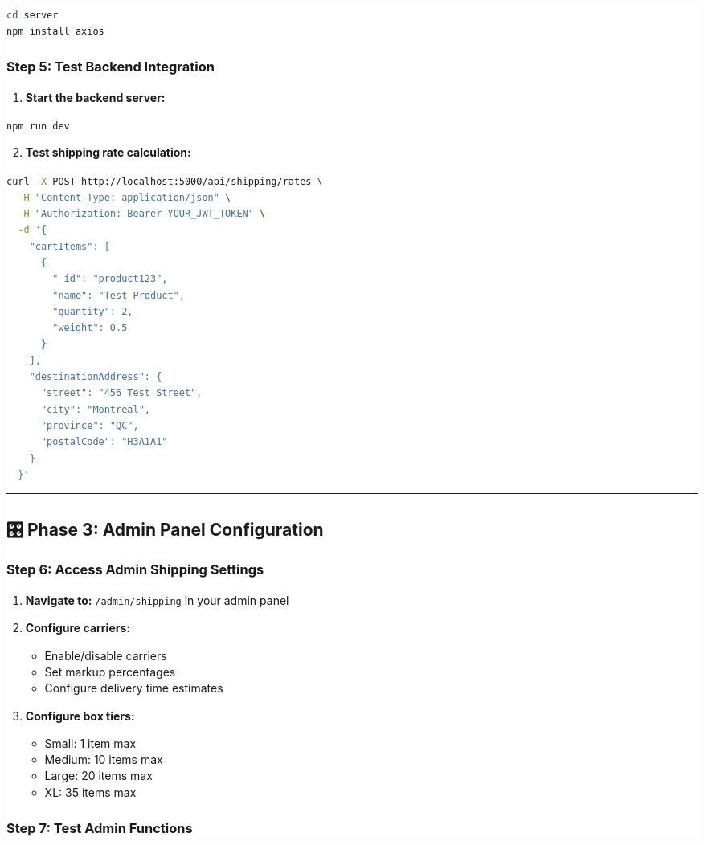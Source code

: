 ```bash
cd server
npm install axios
```

### **Step 5: Test Backend Integration**

1. **Start the backend server:**
```bash
npm run dev
```

2. **Test shipping rate calculation:**
```bash
curl -X POST http://localhost:5000/api/shipping/rates \
  -H "Content-Type: application/json" \
  -H "Authorization: Bearer YOUR_JWT_TOKEN" \
  -d '{
    "cartItems": [
      {
        "_id": "product123",
        "name": "Test Product",
        "quantity": 2,
        "weight": 0.5
      }
    ],
    "destinationAddress": {
      "street": "456 Test Street",
      "city": "Montreal",
      "province": "QC",
      "postalCode": "H3A1A1"
    }
  }'
```

---

## 🎛 **Phase 3: Admin Panel Configuration**

### **Step 6: Access Admin Shipping Settings**

1. **Navigate to:** `/admin/shipping` in your admin panel
2. **Configure carriers:**
   - Enable/disable carriers
   - Set markup percentages
   - Configure delivery time estimates

3. **Configure box tiers:**
   - Small: 1 item max
   - Medium: 10 items max  
   - Large: 20 items max
   - XL: 35 items max

### **Step 7: Test Admin Functions**

